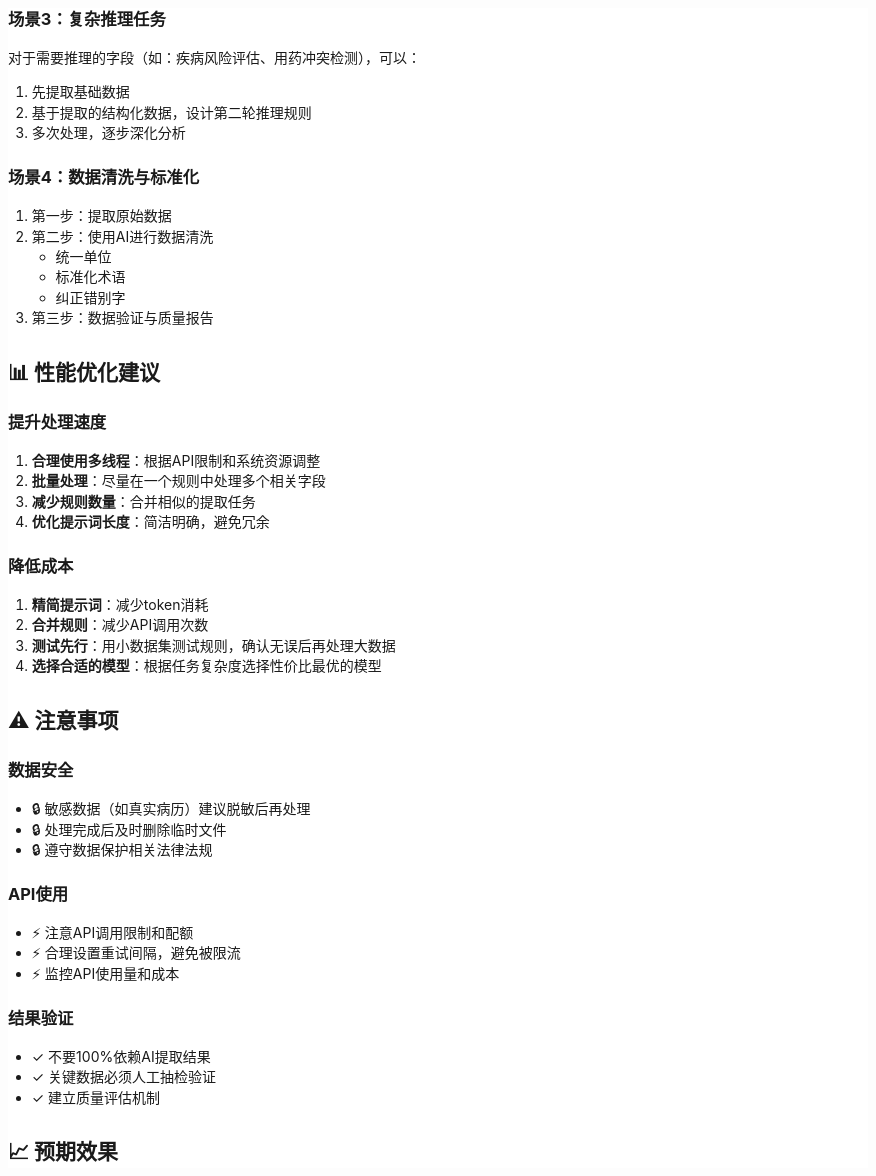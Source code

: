 ### 场景3：复杂推理任务
对于需要推理的字段（如：疾病风险评估、用药冲突检测），可以：
1. 先提取基础数据
2. 基于提取的结构化数据，设计第二轮推理规则
3. 多次处理，逐步深化分析

### 场景4：数据清洗与标准化
1. 第一步：提取原始数据
2. 第二步：使用AI进行数据清洗
   - 统一单位
   - 标准化术语
   - 纠正错别字
3. 第三步：数据验证与质量报告

## 📊 性能优化建议

### 提升处理速度
1. **合理使用多线程**：根据API限制和系统资源调整
2. **批量处理**：尽量在一个规则中处理多个相关字段
3. **减少规则数量**：合并相似的提取任务
4. **优化提示词长度**：简洁明确，避免冗余

### 降低成本
1. **精简提示词**：减少token消耗
2. **合并规则**：减少API调用次数
3. **测试先行**：用小数据集测试规则，确认无误后再处理大数据
4. **选择合适的模型**：根据任务复杂度选择性价比最优的模型

## ⚠️ 注意事项

### 数据安全
- 🔒 敏感数据（如真实病历）建议脱敏后再处理
- 🔒 处理完成后及时删除临时文件
- 🔒 遵守数据保护相关法律法规

### API使用
- ⚡ 注意API调用限制和配额
- ⚡ 合理设置重试间隔，避免被限流
- ⚡ 监控API使用量和成本

### 结果验证
- ✓ 不要100%依赖AI提取结果
- ✓ 关键数据必须人工抽检验证
- ✓ 建立质量评估机制

## 📈 预期效果
